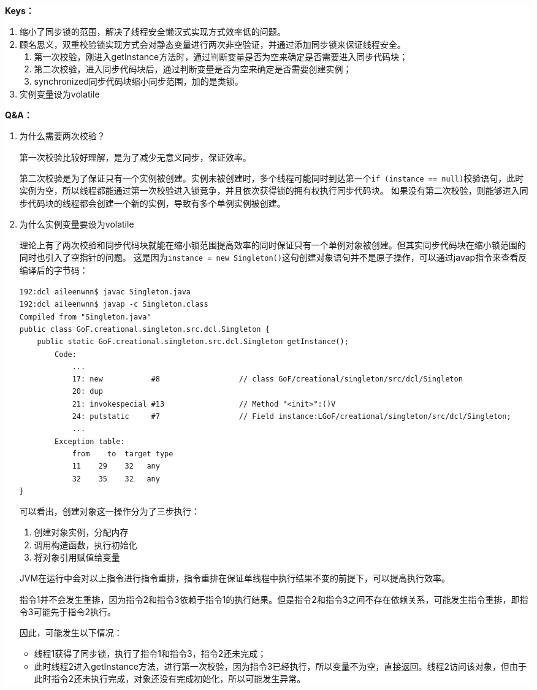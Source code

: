 **Keys：**

1. 缩小了同步锁的范围，解决了线程安全懒汉式实现方式效率低的问题。
2. 顾名思义，双重校验锁实现方式会对静态变量进行两次非空验证，并通过添加同步锁来保证线程安全。
    1. 第一次校验，刚进入getInstance方法时，通过判断变量是否为空来确定是否需要进入同步代码块；
    2. 第二次校验，进入同步代码块后，通过判断变量是否为空来确定是否需要创建实例；
    3. synchronized同步代码块缩小同步范围，加的是类锁。
3. 实例变量设为volatile

**Q&A：**

1. 为什么需要两次校验？

   第一次校验比较好理解，是为了减少无意义同步，保证效率。

   第二次校验是为了保证只有一个实例被创建。实例未被创建时，多个线程可能同时到达第一个```if (instance == null)```校验语句，此时实例为空，所以线程都能通过第一次校验进入锁竞争，并且依次获得锁的拥有权执行同步代码块。
   如果没有第二次校验，则能够进入同步代码块的线程都会创建一个新的实例，导致有多个单例实例被创建。

2. 为什么实例变量要设为volatile

   理论上有了两次校验和同步代码块就能在缩小锁范围提高效率的同时保证只有一个单例对象被创建。但其实同步代码块在缩小锁范围的同时也引入了空指针的问题。
   这是因为```instance = new Singleton()```这句创建对象语句并不是原子操作，可以通过javap指令来查看反编译后的字节码：

   ```
   192:dcl aileenwnn$ javac Singleton.java
   192:dcl aileenwnn$ javap -c Singleton.class
   Compiled from "Singleton.java"
   public class GoF.creational.singleton.src.dcl.Singleton {
       public static GoF.creational.singleton.src.dcl.Singleton getInstance();
           Code:
               ...
               17: new           #8                  // class GoF/creational/singleton/src/dcl/Singleton
               20: dup
               21: invokespecial #13                 // Method "<init>":()V
               24: putstatic     #7                  // Field instance:LGoF/creational/singleton/src/dcl/Singleton;
               ...
           Exception table:
               from    to  target type
               11    29    32   any
               32    35    32   any
   }
   ```

   可以看出，创建对象这一操作分为了三步执行：
    1. 创建对象实例，分配内存
    2. 调用构造函数，执行初始化
    3. 将对象引用赋值给变量

   JVM在运行中会对以上指令进行指令重排，指令重排在保证单线程中执行结果不变的前提下，可以提高执行效率。

   指令1并不会发生重排，因为指令2和指令3依赖于指令1的执行结果。但是指令2和指令3之间不存在依赖关系，可能发生指令重排，即指令3可能先于指令2执行。

   因此，可能发生以下情况：
    * 线程1获得了同步锁，执行了指令1和指令3，指令2还未完成；
    * 此时线程2进入getInstance方法，进行第一次校验，因为指令3已经执行，所以变量不为空，直接返回。线程2访问该对象，但由于此时指令2还未执行完成，对象还没有完成初始化，所以可能发生异常。
